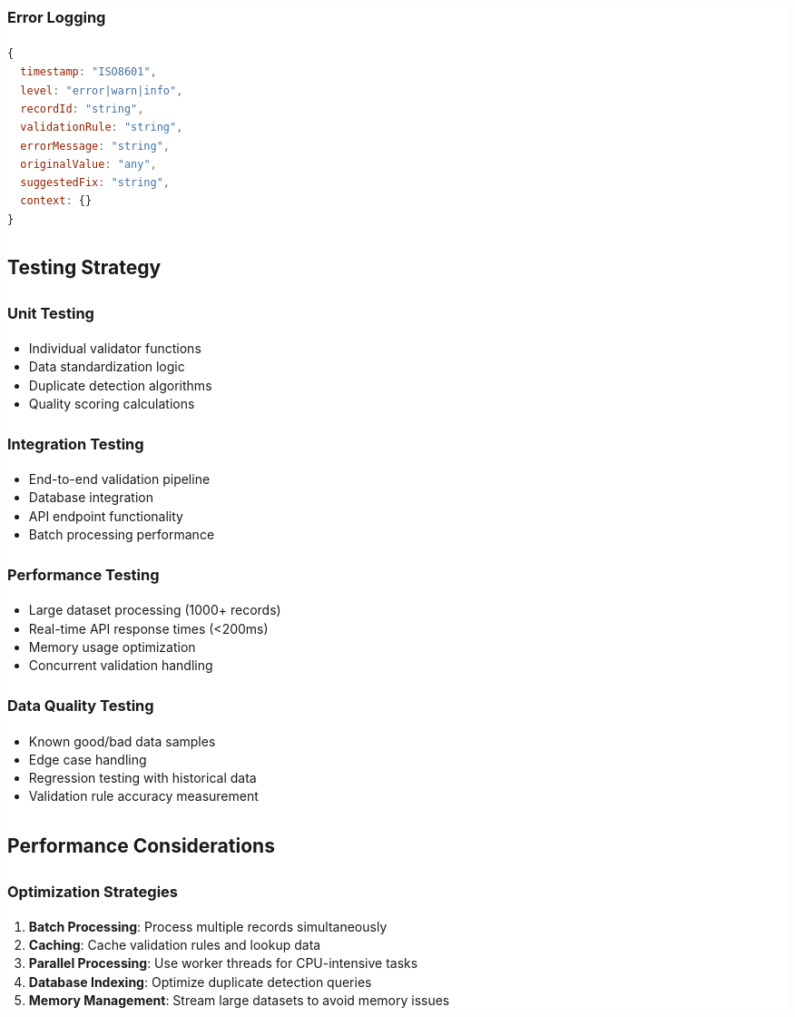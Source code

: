 ### Error Logging

```javascript
{
  timestamp: "ISO8601",
  level: "error|warn|info",
  recordId: "string",
  validationRule: "string",
  errorMessage: "string",
  originalValue: "any",
  suggestedFix: "string",
  context: {}
}
```

## Testing Strategy

### Unit Testing

- Individual validator functions
- Data standardization logic
- Duplicate detection algorithms
- Quality scoring calculations

### Integration Testing

- End-to-end validation pipeline
- Database integration
- API endpoint functionality
- Batch processing performance

### Performance Testing

- Large dataset processing (1000+ records)
- Real-time API response times (<200ms)
- Memory usage optimization
- Concurrent validation handling

### Data Quality Testing

- Known good/bad data samples
- Edge case handling
- Regression testing with historical data
- Validation rule accuracy measurement

## Performance Considerations

### Optimization Strategies

1. **Batch Processing**: Process multiple records simultaneously
2. **Caching**: Cache validation rules and lookup data
3. **Parallel Processing**: Use worker threads for CPU-intensive tasks
4. **Database Indexing**: Optimize duplicate detection queries
5. **Memory Management**: Stream large datasets to avoid memory issues
